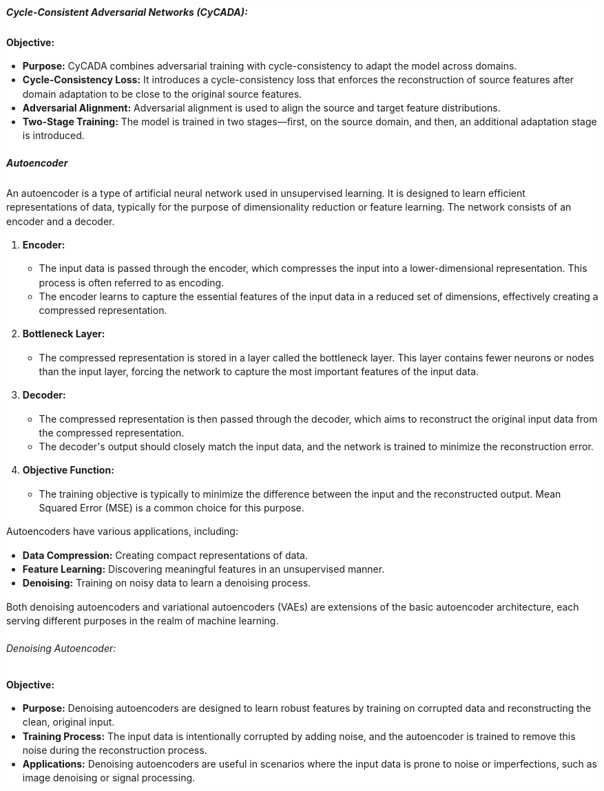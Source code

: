 ##### Cycle-Consistent Adversarial Networks (CyCADA):

**Objective:**
- **Purpose:** CyCADA combines adversarial training with cycle-consistency to adapt the model across domains.
- **Cycle-Consistency Loss:** It introduces a cycle-consistency loss that enforces the reconstruction of source features after domain adaptation to be close to the original source features.
- **Adversarial Alignment:** Adversarial alignment is used to align the source and target feature distributions.
- **Two-Stage Training:** The model is trained in two stages—first, on the source domain, and then, an additional adaptation stage is introduced.

##### Autoencoder

An autoencoder is a type of artificial neural network used in unsupervised learning. It is designed to learn efficient representations of data, typically for the purpose of dimensionality reduction or feature learning. The network consists of an encoder and a decoder.

1. **Encoder:**
   - The input data is passed through the encoder, which compresses the input into a lower-dimensional representation. This process is often referred to as encoding.
   - The encoder learns to capture the essential features of the input data in a reduced set of dimensions, effectively creating a compressed representation.

2. **Bottleneck Layer:**
   - The compressed representation is stored in a layer called the bottleneck layer. This layer contains fewer neurons or nodes than the input layer, forcing the network to capture the most important features of the input data.

3. **Decoder:**
   - The compressed representation is then passed through the decoder, which aims to reconstruct the original input data from the compressed representation.
   - The decoder's output should closely match the input data, and the network is trained to minimize the reconstruction error.

4. **Objective Function:**
   - The training objective is typically to minimize the difference between the input and the reconstructed output. Mean Squared Error (MSE) is a common choice for this purpose.

Autoencoders have various applications, including:

- **Data Compression:** Creating compact representations of data.
- **Feature Learning:** Discovering meaningful features in an unsupervised manner.
- **Denoising:** Training on noisy data to learn a denoising process.

Both denoising autoencoders and variational autoencoders (VAEs) are extensions of the basic autoencoder architecture, each serving different purposes in the realm of machine learning.

###### Denoising Autoencoder:

**Objective:**

- **Purpose:** Denoising autoencoders are designed to learn robust features by training on corrupted data and reconstructing the clean, original input.
- **Training Process:** The input data is intentionally corrupted by adding noise, and the autoencoder is trained to remove this noise during the reconstruction process.
- **Applications:** Denoising autoencoders are useful in scenarios where the input data is prone to noise or imperfections, such as image denoising or signal processing.

